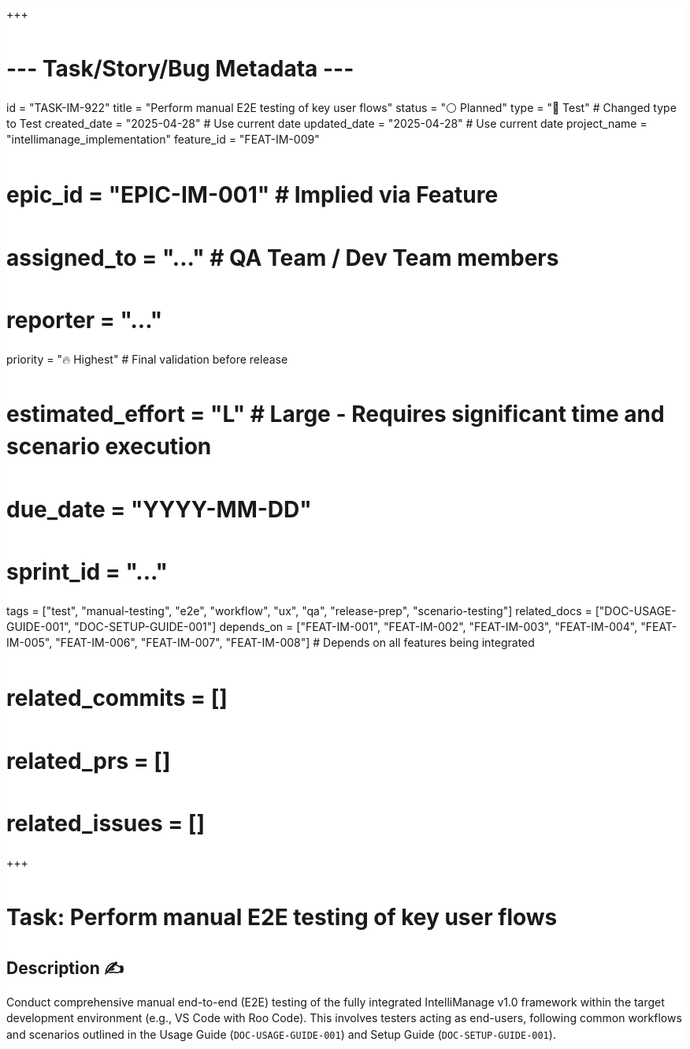 +++
# --- Task/Story/Bug Metadata ---
id = "TASK-IM-922"
title = "Perform manual E2E testing of key user flows"
status = "⚪️ Planned"
type = "🧪 Test" # Changed type to Test
created_date = "2025-04-28" # Use current date
updated_date = "2025-04-28" # Use current date
project_name = "intellimanage_implementation"
feature_id = "FEAT-IM-009"
# epic_id = "EPIC-IM-001" # Implied via Feature
# assigned_to = "..." # QA Team / Dev Team members
# reporter = "..."
priority = "🔥 Highest" # Final validation before release
# estimated_effort = "L" # Large - Requires significant time and scenario execution
# due_date = "YYYY-MM-DD"
# sprint_id = "..."
tags = ["test", "manual-testing", "e2e", "workflow", "ux", "qa", "release-prep", "scenario-testing"]
related_docs = ["DOC-USAGE-GUIDE-001", "DOC-SETUP-GUIDE-001"]
depends_on = ["FEAT-IM-001", "FEAT-IM-002", "FEAT-IM-003", "FEAT-IM-004", "FEAT-IM-005", "FEAT-IM-006", "FEAT-IM-007", "FEAT-IM-008"] # Depends on all features being integrated
# related_commits = []
# related_prs = []
# related_issues = []
+++

# Task: Perform manual E2E testing of key user flows

## Description ✍️

Conduct comprehensive manual end-to-end (E2E) testing of the fully integrated IntelliManage v1.0 framework within the target development environment (e.g., VS Code with Roo Code). This involves testers acting as end-users, following common workflows and scenarios outlined in the Usage Guide (`DOC-USAGE-GUIDE-001`) and Setup Guide (`DOC-SETUP-GUIDE-001`).
